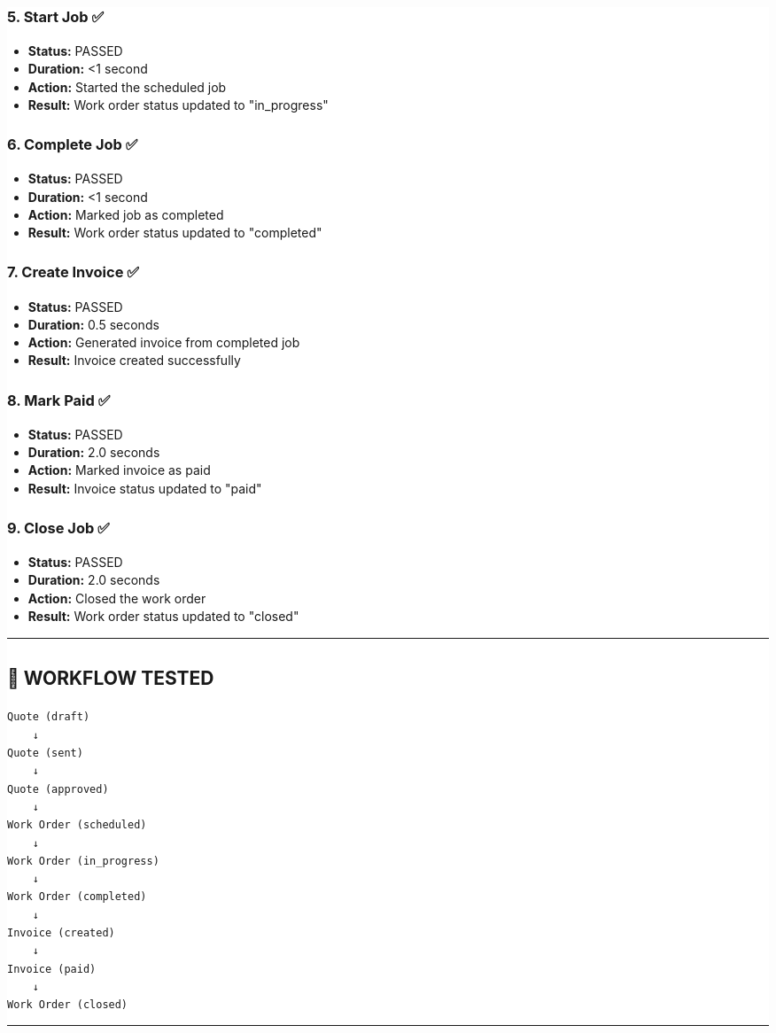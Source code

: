 ### 5. **Start Job** ✅
- **Status:** PASSED
- **Duration:** <1 second
- **Action:** Started the scheduled job
- **Result:** Work order status updated to "in_progress"

### 6. **Complete Job** ✅
- **Status:** PASSED
- **Duration:** <1 second
- **Action:** Marked job as completed
- **Result:** Work order status updated to "completed"

### 7. **Create Invoice** ✅
- **Status:** PASSED
- **Duration:** 0.5 seconds
- **Action:** Generated invoice from completed job
- **Result:** Invoice created successfully

### 8. **Mark Paid** ✅
- **Status:** PASSED
- **Duration:** 2.0 seconds
- **Action:** Marked invoice as paid
- **Result:** Invoice status updated to "paid"

### 9. **Close Job** ✅
- **Status:** PASSED
- **Duration:** 2.0 seconds
- **Action:** Closed the work order
- **Result:** Work order status updated to "closed"

---

## 🎯 WORKFLOW TESTED

```
Quote (draft)
    ↓
Quote (sent)
    ↓
Quote (approved)
    ↓
Work Order (scheduled)
    ↓
Work Order (in_progress)
    ↓
Work Order (completed)
    ↓
Invoice (created)
    ↓
Invoice (paid)
    ↓
Work Order (closed)
```

---